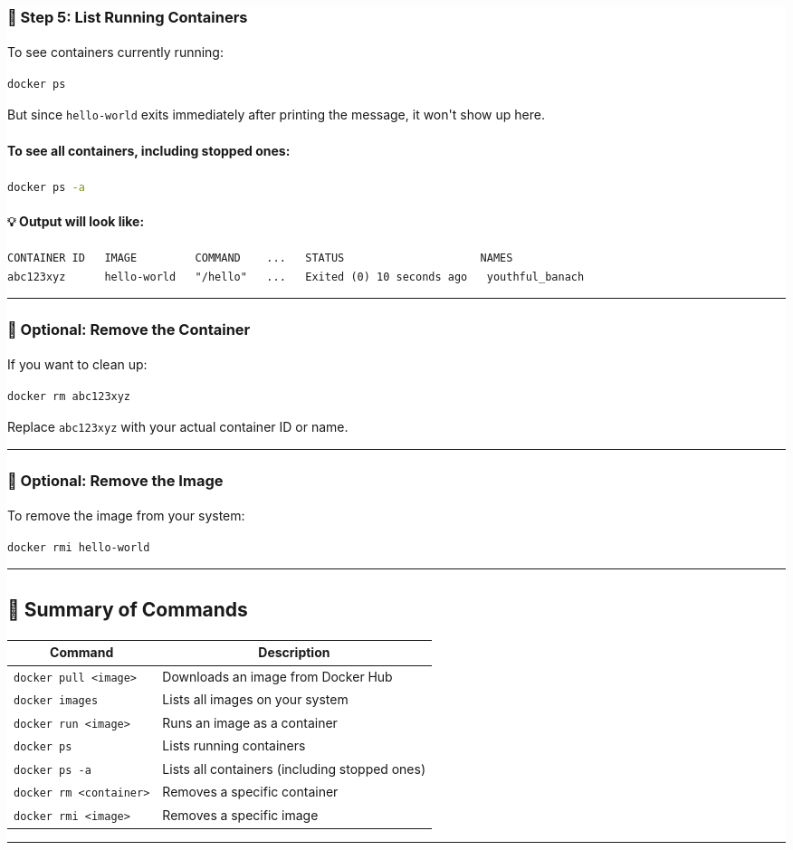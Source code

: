### 🔹 Step 5: List Running Containers

To see containers currently running:

```bash
docker ps
```

But since `hello-world` exits immediately after printing the message, it won't show up here.

#### To see **all containers**, including stopped ones:

```bash
docker ps -a
```

#### 💡 Output will look like:

```
CONTAINER ID   IMAGE         COMMAND    ...   STATUS                     NAMES
abc123xyz      hello-world   "/hello"   ...   Exited (0) 10 seconds ago   youthful_banach
```

---

### 🔹 Optional: Remove the Container

If you want to clean up:

```bash
docker rm abc123xyz
```

Replace `abc123xyz` with your actual container ID or name.

---

### 🔹 Optional: Remove the Image

To remove the image from your system:

```bash
docker rmi hello-world
```

---

## 📌 Summary of Commands

| Command                 | Description                                   |
| ----------------------- | --------------------------------------------- |
| `docker pull <image>`   | Downloads an image from Docker Hub            |
| `docker images`         | Lists all images on your system               |
| `docker run <image>`    | Runs an image as a container                  |
| `docker ps`             | Lists running containers                      |
| `docker ps -a`          | Lists all containers (including stopped ones) |
| `docker rm <container>` | Removes a specific container                  |
| `docker rmi <image>`    | Removes a specific image                      |

---